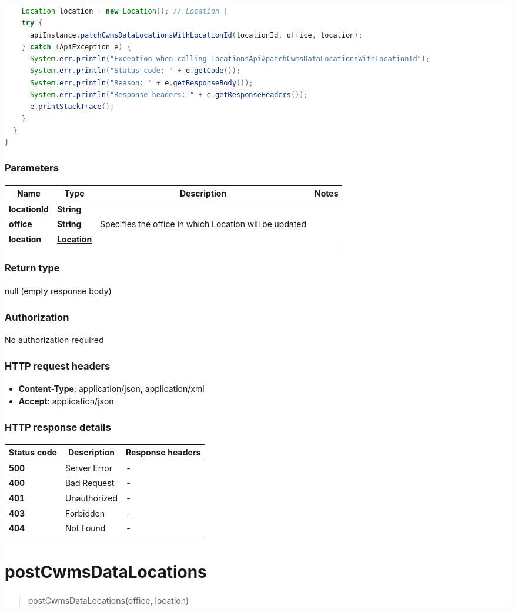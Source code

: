 ```java
    Location location = new Location(); // Location | 
    try {
      apiInstance.patchCwmsDataLocationsWithLocationId(locationId, office, location);
    } catch (ApiException e) {
      System.err.println("Exception when calling LocationsApi#patchCwmsDataLocationsWithLocationId");
      System.err.println("Status code: " + e.getCode());
      System.err.println("Reason: " + e.getResponseBody());
      System.err.println("Response headers: " + e.getResponseHeaders());
      e.printStackTrace();
    }
  }
}
```

### Parameters

| Name | Type | Description  | Notes |
|------------- | ------------- | ------------- | -------------|
| **locationId** | **String**|  | |
| **office** | **String**| Specifies the office in which Location will be updated | |
| **location** | [**Location**](Location.md)|  | |

### Return type

null (empty response body)

### Authorization

No authorization required

### HTTP request headers

 - **Content-Type**: application/json, application/xml
 - **Accept**: application/json

### HTTP response details
| Status code | Description | Response headers |
|-------------|-------------|------------------|
| **500** | Server Error |  -  |
| **400** | Bad Request |  -  |
| **401** | Unauthorized |  -  |
| **403** | Forbidden |  -  |
| **404** | Not Found |  -  |

<a name="postCwmsDataLocations"></a>
# **postCwmsDataLocations**
> postCwmsDataLocations(office, location)
